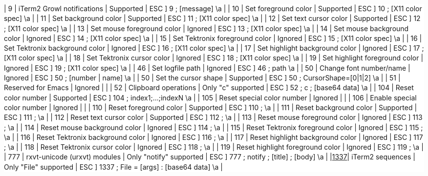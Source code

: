 |    9 | iTerm2 Growl notifications         | Supported               | ESC ] 9 ; [message] \a |
|   10 | Set foreground color               | Supported               | ESC ] 10 ; [X11 color spec] \a |
|   11 | Set background color               | Supported               | ESC ] 11 ; [X11 color spec] \a |
|   12 | Set text cursor color              | Supported               | ESC ] 12 ; [X11 color spec] \a |
|   13 | Set mouse foreground color         | Ignored                 | ESC ] 13 ; [X11 color spec] \a |
|   14 | Set mouse background color         | Ignored                 | ESC ] 14 ; [X11 color spec] \a |
|   15 | Set Tektronix foreground color     | Ignored                 | ESC ] 15 ; [X11 color spec] \a |
|   16 | Set Tektronix background color     | Ignored                 | ESC ] 16 ; [X11 color spec] \a |
|   17 | Set highlight background color     | Ignored                 | ESC ] 17 ; [X11 color spec] \a |
|   18 | Set Tektronix cursor color         | Ignored                 | ESC ] 18 ; [X11 color spec] \a |
|   19 | Set highlight foreground color     | Ignored                 | ESC ] 19 ; [X11 color spec] \a |
|   46 | Set logfile path                   | Ignored                 | ESC ] 46 ; path \a |
|   50 | Change font number/name            | Ignored                 | ESC ] 50 ; [number | name] \a |
|   50 | Set the cursor shape               | Supported               | ESC ] 50 ; CursorShape=[0&#124;1&#124;2] \a |
|   51 | Reserved for Emacs                 | Ignored                 | |
|   52 | Clipboard operations               | Only "c" supported      | ESC ] 52 ; c ; [base64 data] \a |
|  104 | Reset color number                 | Supported               | ESC ] 104 ; index1;...;indexN \a |
|  105 | Reset special color number         | Ignored                 | |
|  106 | Enable special color number        | Ignored                 | |
|  110 | Reset foreground color             | Supported               | ESC ] 110 ; \a |
|  111 | Reset background color             | Supported               | ESC ] 111 ; \a |
|  112 | Reset text cursor color            | Supported               | ESC ] 112 ; \a |
|  113 | Reset mouse foreground color       | Ignored                 | ESC ] 113 ; \a |
|  114 | Reset mouse background color       | Ignored                 | ESC ] 114 ; \a |
|  115 | Reset Tektronix foreground color   | Ignored                 | ESC ] 115 ; \a |
|  116 | Reset Tektronix background color   | Ignored                 | ESC ] 116 ; \a |
|  117 | Reset highlight background color   | Ignored                 | ESC ] 117 ; \a |
|  118 | Reset Tektronix cursor color       | Ignored                 | ESC ] 118 ; \a |
|  119 | Reset highlight foreground color   | Ignored                 | ESC ] 119 ; \a |
|  777 | rxvt-unicode (urxvt) modules       | Only "notify" supported | ESC ] 777 ; notify ; [title] ; [body] \a |
|[1337]| iTerm2 sequences                   | Only "File" supported   | ESC ] 1337 ; File = [args] : [base64 data] \a |


[vt_tiledata]: https://nethackwiki.com/wiki/Vt_tiledata
[C0]: #C0
[C1]: #C1
[DECSET]: #DECSET
[DECRST]: #DECRST
[G0]: #SCS
[G1]: #SCS
[G2]: #SCS
[G3]: #SCS
[GL]: #SCS
[GR]: #SCS
[CSI]: #CSI
[DCS]: #DCS
[DEC]: #DEC
[DOCS]: #DOCS
[ESC]: #ESC
[OSC]: #OSC
[RM]: #SM
[SCS]: #SCS
[SGR]: #SGR
[SM]: #SM
[1337]: #OSC-1337
[CMY]: https://en.wikipedia.org/wiki/CMYK_color_model
[CMYK]: https://en.wikipedia.org/wiki/CMYK_color_model
[RGB]: https://en.wikipedia.org/wiki/RGB_color_model
[ECMA-35]: http://www.ecma-international.org/publications/standards/Ecma-035.htm
[ECMA-43]: http://www.ecma-international.org/publications/standards/Ecma-043.htm
[ECMA-48]: http://www.ecma-international.org/publications/standards/Ecma-048.htm
[ISO/IEC 2022]: https://www.iso.org/standard/22747.html
[ISO/IEC 4873]: https://www.iso.org/standard/10859.html
[ISO/IEC 6429]: https://www.iso.org/standard/12782.html
[ISO/IEC 8613-6]: https://www.iso.org/standard/22943.html
[ITU T.416]: https://www.itu.int/rec/T-REC-T.416/
[MIME type]: https://developer.mozilla.org/en-US/docs/Web/HTTP/Basics_of_HTTP/MIME_types
[hterm_vt.js]: ../js/hterm_vt.js
[hterm_vt_character_map.js]: ../js/hterm_vt_character_map.js